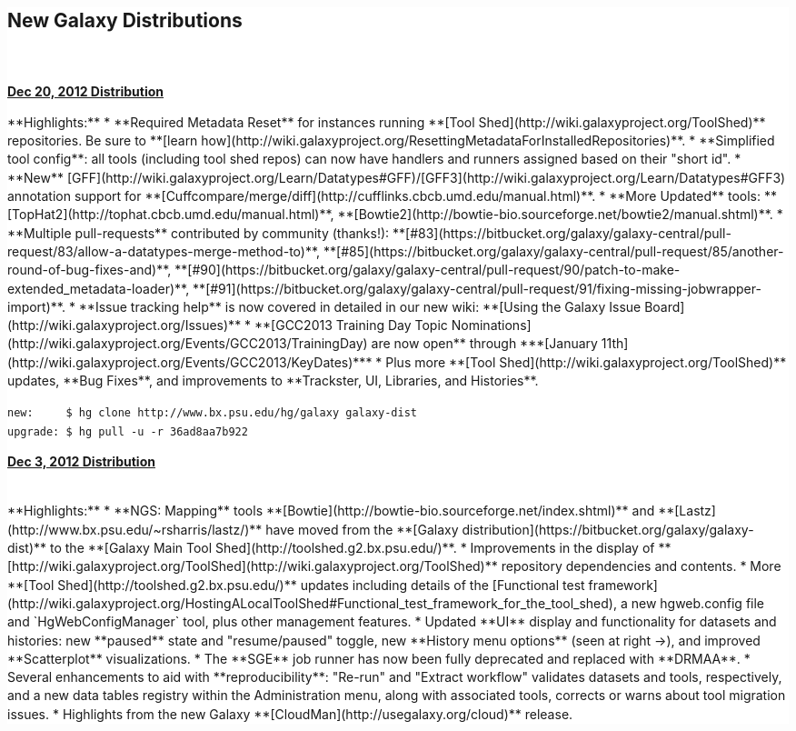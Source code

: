 ## New Galaxy Distributions

<div class='right'><a href='http://galaxyproject.org'><img src="/src/images/news-graphics/2012_12_20_ngs-rna-analysis-toolsuite.png" alt="" width="140" /></a></div>

**[Dec 20, 2012 Distribution](/src/news/2012-12-20-distribution-news-brief/index.md)**

<div class='indent'>
**Highlights:**
* **Required Metadata Reset** for instances running **[Tool Shed](http://wiki.galaxyproject.org/ToolShed)** repositories. Be sure to **[learn how](http://wiki.galaxyproject.org/ResettingMetadataForInstalledRepositories)**.
* **Simplified tool config**: all tools (including tool shed repos) can now have handlers and runners assigned based on their "short id".
* **New** [GFF](http://wiki.galaxyproject.org/Learn/Datatypes#GFF)/[GFF3](http://wiki.galaxyproject.org/Learn/Datatypes#GFF3) annotation support for **[Cuffcompare/merge/diff](http://cufflinks.cbcb.umd.edu/manual.html)**.
* **More Updated** tools: **[TopHat2](http://tophat.cbcb.umd.edu/manual.html)**, **[Bowtie2](http://bowtie-bio.sourceforge.net/bowtie2/manual.shtml)**.
* **Multiple pull-requests** contributed by community (thanks!): **[#83](https://bitbucket.org/galaxy/galaxy-central/pull-request/83/allow-a-datatypes-merge-method-to)**, **[#85](https://bitbucket.org/galaxy/galaxy-central/pull-request/85/another-round-of-bug-fixes-and)**, **[#90](https://bitbucket.org/galaxy/galaxy-central/pull-request/90/patch-to-make-extended_metadata-loader)**, **[#91](https://bitbucket.org/galaxy/galaxy-central/pull-request/91/fixing-missing-jobwrapper-import)**.
* **Issue tracking help** is now covered in detailed in our new wiki: **[Using the Galaxy Issue Board](http://wiki.galaxyproject.org/Issues)**
* **[GCC2013 Training Day Topic Nominations](http://wiki.galaxyproject.org/Events/GCC2013/TrainingDay) are now open** through ***[January 11th](http://wiki.galaxyproject.org/Events/GCC2013/KeyDates)***
* Plus more **[Tool Shed](http://wiki.galaxyproject.org/ToolShed)** updates, **Bug Fixes**, and improvements to **Trackster, UI, Libraries, and Histories**.

```
new:     $ hg clone http://www.bx.psu.edu/hg/galaxy galaxy-dist
upgrade: $ hg pull -u -r 36ad8aa7b922
```

</div>

**[Dec 3, 2012 Distribution](/src/news/2012-12-03-distribution-news-brief/index.md)**

<div class='right'><a href='http://usegalaxy.org'><img src="/src/images/news-graphics/2012_12_03_new-history-menu.png" alt="" width="120" /></a></div>

<div class='indent'>
**Highlights:**
* **NGS: Mapping** tools **[Bowtie](http://bowtie-bio.sourceforge.net/index.shtml)** and **[Lastz](http://www.bx.psu.edu/~rsharris/lastz/)** have moved from the **[Galaxy distribution](https://bitbucket.org/galaxy/galaxy-dist)** to the **[Galaxy Main Tool Shed](http://toolshed.g2.bx.psu.edu/)**.
* Improvements in the display of **[http://wiki.galaxyproject.org/ToolShed](http://wiki.galaxyproject.org/ToolShed)** repository dependencies and contents.
* More **[Tool Shed](http://toolshed.g2.bx.psu.edu/)** updates including details of the [Functional test framework](http://wiki.galaxyproject.org/HostingALocalToolShed#Functional_test_framework_for_the_tool_shed), a new hgweb.config file and `HgWebConfigManager` tool, plus other management features.
* Updated **UI** display and functionality for datasets and histories: new **paused** state and "resume/paused" toggle, new **History menu options** (seen at right &rarr;), and improved **Scatterplot** visualizations.
* The **SGE** job runner has now been fully deprecated and replaced with **DRMAA**.
* Several enhancements to aid with **reproducibility**: "Re-run" and "Extract workflow" validates datasets and tools, respectively, and a new data tables registry within the Administration menu, along with associated tools, corrects or warns about tool migration issues.
* Highlights from the new Galaxy **[CloudMan](http://usegalaxy.org/cloud)** release.
